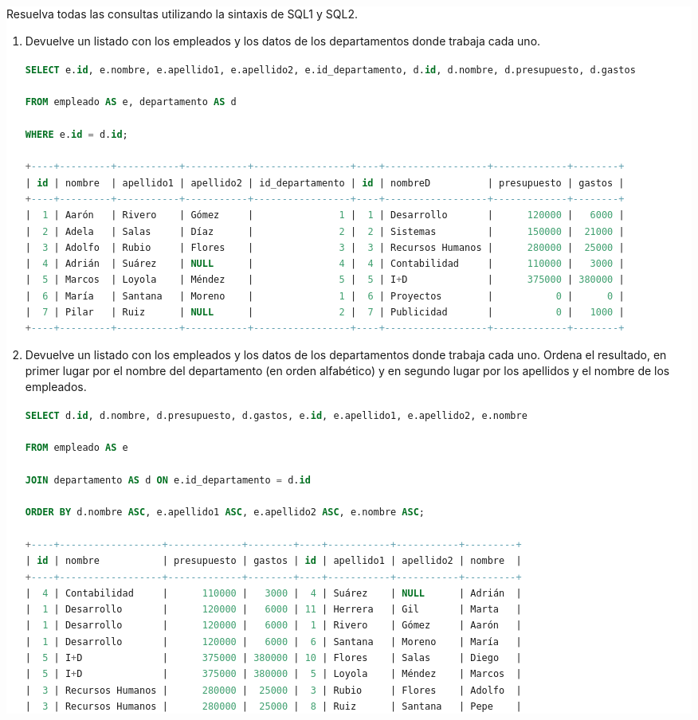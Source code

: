 Resuelva todas las consultas utilizando la sintaxis de SQL1 y SQL2.



1. Devuelve un listado con los empleados y los datos de los departamentos
    donde trabaja cada uno.
    
    ```sql
    SELECT e.id, e.nombre, e.apellido1, e.apellido2, e.id_departamento, d.id, d.nombre, d.presupuesto, d.gastos
    
    FROM empleado AS e, departamento AS d
    
    WHERE e.id = d.id;
    
    +----+---------+-----------+-----------+-----------------+----+------------------+-------------+--------+
    | id | nombre  | apellido1 | apellido2 | id_departamento | id | nombreD          | presupuesto | gastos |
    +----+---------+-----------+-----------+-----------------+----+------------------+-------------+--------+
    |  1 | Aarón   | Rivero    | Gómez     |               1 |  1 | Desarrollo       |      120000 |   6000 |
    |  2 | Adela   | Salas     | Díaz      |               2 |  2 | Sistemas         |      150000 |  21000 |
    |  3 | Adolfo  | Rubio     | Flores    |               3 |  3 | Recursos Humanos |      280000 |  25000 |
    |  4 | Adrián  | Suárez    | NULL      |               4 |  4 | Contabilidad     |      110000 |   3000 |
    |  5 | Marcos  | Loyola    | Méndez    |               5 |  5 | I+D              |      375000 | 380000 |
    |  6 | María   | Santana   | Moreno    |               1 |  6 | Proyectos        |           0 |      0 |
    |  7 | Pilar   | Ruiz      | NULL      |               2 |  7 | Publicidad       |           0 |   1000 |
    +----+---------+-----------+-----------+-----------------+----+------------------+-------------+--------+
    ```
    
    

2. Devuelve un listado con los empleados y los datos de los departamentos
     donde trabaja cada uno. Ordena el resultado, en primer lugar por el nombre
       del departamento (en orden alfabético) y en segundo lugar por los apellidos
       y el nombre de los empleados.

     ```sql
     SELECT d.id, d.nombre, d.presupuesto, d.gastos, e.id, e.apellido1, e.apellido2, e.nombre
     
     FROM empleado AS e
     
     JOIN departamento AS d ON e.id_departamento = d.id
     
     ORDER BY d.nombre ASC, e.apellido1 ASC, e.apellido2 ASC, e.nombre ASC;
     
     +----+------------------+-------------+--------+----+-----------+-----------+---------+
     | id | nombre           | presupuesto | gastos | id | apellido1 | apellido2 | nombre  |
     +----+------------------+-------------+--------+----+-----------+-----------+---------+
     |  4 | Contabilidad     |      110000 |   3000 |  4 | Suárez    | NULL      | Adrián  |
     |  1 | Desarrollo       |      120000 |   6000 | 11 | Herrera   | Gil       | Marta   |
     |  1 | Desarrollo       |      120000 |   6000 |  1 | Rivero    | Gómez     | Aarón   |
     |  1 | Desarrollo       |      120000 |   6000 |  6 | Santana   | Moreno    | María   |
     |  5 | I+D              |      375000 | 380000 | 10 | Flores    | Salas     | Diego   |
     |  5 | I+D              |      375000 | 380000 |  5 | Loyola    | Méndez    | Marcos  |
     |  3 | Recursos Humanos |      280000 |  25000 |  3 | Rubio     | Flores    | Adolfo  |
     |  3 | Recursos Humanos |      280000 |  25000 |  8 | Ruiz      | Santana   | Pepe    |
